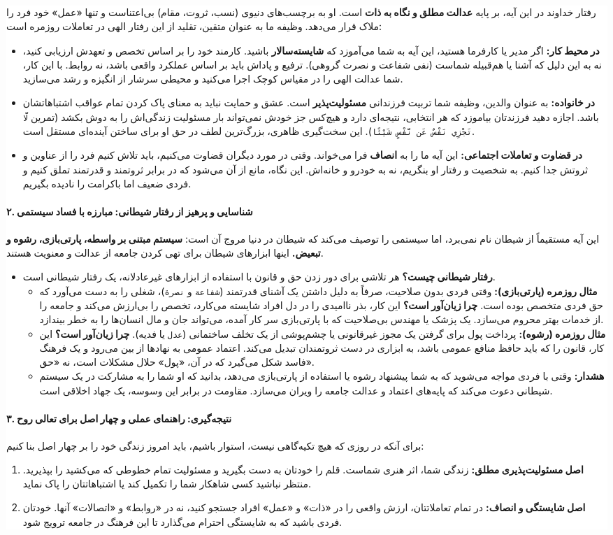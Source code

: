 رفتار خداوند در این آیه، بر پایه **عدالت مطلق و نگاه به ذات** است. او به برچسب‌های دنیوی (نسب، ثروت، مقام) بی‌اعتناست و تنها «عمل» خود فرد را ملاک قرار می‌دهد. وظیفه ما به عنوان متقین، تقلید از این رفتار الهی در تعاملات روزمره است:

*   **در محیط کار:** اگر مدیر یا کارفرما هستید، این آیه به شما می‌آموزد که **شایسته‌سالار** باشید. کارمند خود را بر اساس تخصص و تعهدش ارزیابی کنید، نه به این دلیل که آشنا یا هم‌قبیله شماست (نفی شفاعت و نصرت گروهی). ترفیع و پاداش باید بر اساس عملکرد واقعی باشد، نه روابط. با این کار، شما عدالت الهی را در مقیاس کوچک اجرا می‌کنید و محیطی سرشار از انگیزه و رشد می‌سازید.

*   **در خانواده:** به عنوان والدین، وظیفه شما تربیت فرزندانی **مسئولیت‌پذیر** است. عشق و حمایت نباید به معنای پاک کردن تمام عواقب اشتباهاتشان باشد. اجازه دهید فرزندتان بیاموزد که هر انتخابی، نتیجه‌ای دارد و هیچ‌کس جز خودش نمی‌تواند بار مسئولیت زندگی‌اش را به دوش بکشد (تمرین `لَّا تَجْزِي نَفْسٌ عَن نَّفْسٍ شَيْئًا`). این سخت‌گیری ظاهری، بزرگ‌ترین لطف در حق او برای ساختن آینده‌ای مستقل است.

*   **در قضاوت و تعاملات اجتماعی:** این آیه ما را به **انصاف** فرا می‌خواند. وقتی در مورد دیگران قضاوت می‌کنیم، باید تلاش کنیم فرد را از عناوین و ثروتش جدا کنیم. به شخصیت و رفتار او بنگریم، نه به خودرو و خانه‌اش. این نگاه، مانع از آن می‌شود که در برابر ثروتمند و قدرتمند تملق کنیم و فردی ضعیف اما باکرامت را نادیده بگیریم.

#### **۲. شناسایی و پرهیز از رفتار شیطانی: مبارزه با فساد سیستمی**

این آیه مستقیماً از شیطان نام نمی‌برد، اما سیستمی را توصیف می‌کند که شیطان در دنیا مروج آن است: **سیستم مبتنی بر واسطه، پارتی‌بازی، رشوه و تبعیض.** اینها ابزارهای شیطان برای تهی کردن جامعه از عدالت و معنویت هستند.

*   **رفتار شیطانی چیست؟** هر تلاشی برای دور زدن حق و قانون با استفاده از ابزارهای غیرعادلانه، یک رفتار شیطانی است.
    *   **مثال روزمره (پارتی‌بازی):** وقتی فردی بدون صلاحیت، صرفاً به دلیل داشتن یک آشنای قدرتمند (`شفاعة` و `نصرة`)، شغلی را به دست می‌آورد که حق فردی متخصص بوده است. **چرا زیان‌آور است؟** این کار، بذر ناامیدی را در دل افراد شایسته می‌کارد، تخصص را بی‌ارزش می‌کند و جامعه را از خدمات بهتر محروم می‌سازد. یک پزشک یا مهندس بی‌صلاحیت که با پارتی‌بازی سر کار آمده، می‌تواند جان و مال انسان‌ها را به خطر بیندازد.
    *   **مثال روزمره (رشوه):** پرداخت پول برای گرفتن یک مجوز غیرقانونی یا چشم‌پوشی از یک تخلف ساختمانی (`عدل` یا فدیه). **چرا زیان‌آور است؟** این کار، قانون را که باید حافظ منافع عمومی باشد، به ابزاری در دست ثروتمندان تبدیل می‌کند. اعتماد عمومی به نهادها از بین می‌رود و یک فرهنگ فاسد شکل می‌گیرد که در آن، «پول» حلال مشکلات است، نه «حق».
    *   **هشدار:** وقتی با فردی مواجه می‌شوید که به شما پیشنهاد رشوه یا استفاده از پارتی‌بازی می‌دهد، بدانید که او شما را به مشارکت در یک سیستم شیطانی دعوت می‌کند که پایه‌های اعتماد و عدالت جامعه را ویران می‌سازد. مقاومت در برابر این وسوسه، یک جهاد اخلاقی است.

#### **۳. نتیجه‌گیری: راهنمای عملی و چهار اصل برای تعالی روح**

برای آنکه در روزی که هیچ تکیه‌گاهی نیست، استوار باشیم، باید امروز زندگی خود را بر چهار اصل بنا کنیم:

1.  **اصل مسئولیت‌پذیری مطلق:** زندگی شما، اثر هنری شماست. قلم را خودتان به دست بگیرید و مسئولیت تمام خطوطی که می‌کشید را بپذیرید. منتظر نباشید کسی شاهکار شما را تکمیل کند یا اشتباهاتتان را پاک نماید.

2.  **اصل شایستگی و انصاف:** در تمام تعاملاتتان، ارزش واقعی را در «ذات» و «عمل» افراد جستجو کنید، نه در «روابط» و «اتصالات» آنها. خودتان فردی باشید که به شایستگی احترام می‌گذارد تا این فرهنگ در جامعه ترویج شود.
